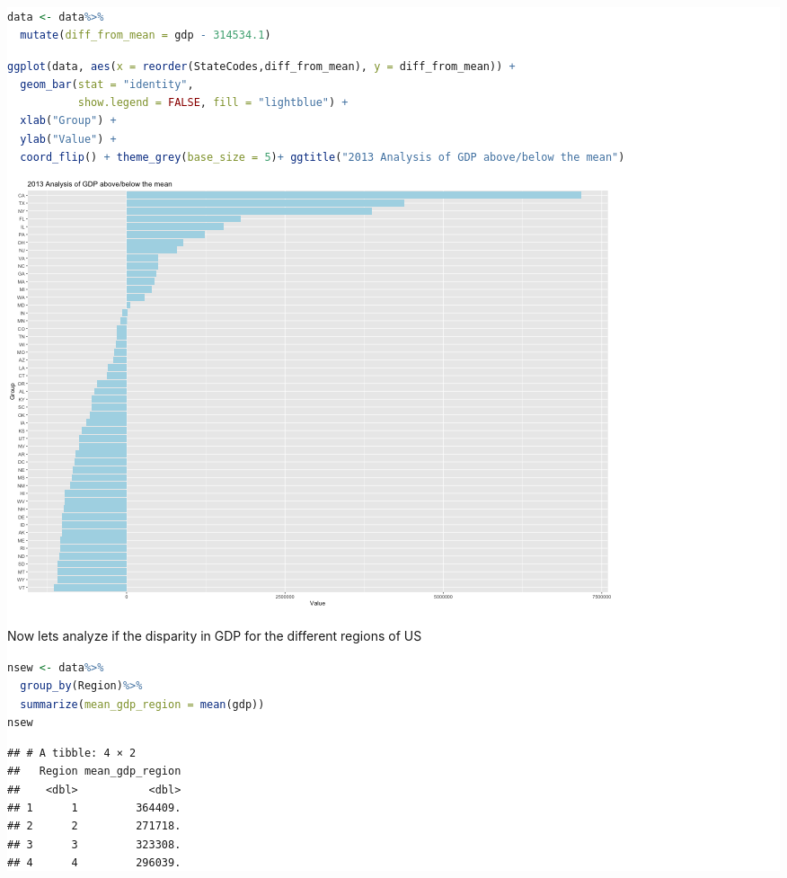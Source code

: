 ``` r
data <- data%>%
  mutate(diff_from_mean = gdp - 314534.1)
```

``` r
ggplot(data, aes(x = reorder(StateCodes,diff_from_mean), y = diff_from_mean)) +
  geom_bar(stat = "identity",
           show.legend = FALSE, fill = "lightblue") +
  xlab("Group") +
  ylab("Value") +
  coord_flip() + theme_grey(base_size = 5)+ ggtitle("2013 Analysis of GDP above/below the mean")
```

![](gdp_files/figure-gfm/unnamed-chunk-12-1.png)

Now lets analyze if the disparity in GDP for the different regions of US

``` r
nsew <- data%>%
  group_by(Region)%>%
  summarize(mean_gdp_region = mean(gdp))
nsew
```

    ## # A tibble: 4 × 2
    ##   Region mean_gdp_region
    ##    <dbl>           <dbl>
    ## 1      1         364409.
    ## 2      2         271718.
    ## 3      3         323308.
    ## 4      4         296039.
